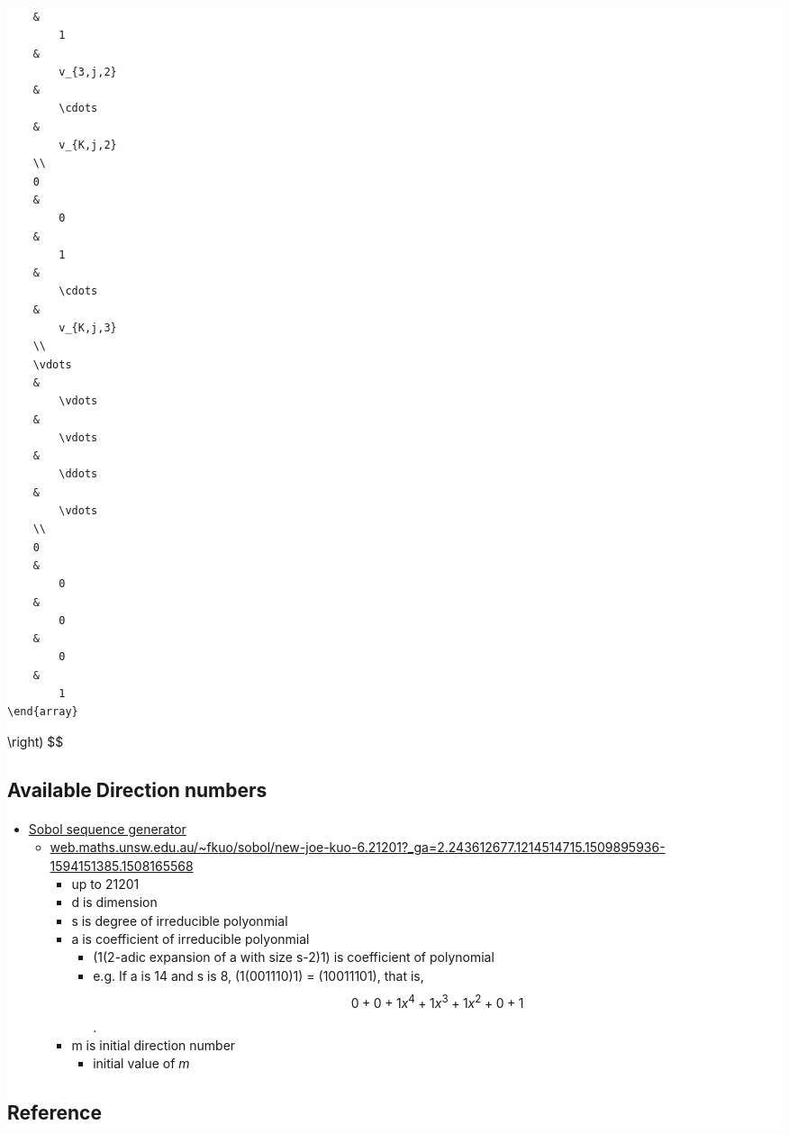         &
            1
        &
            v_{3,j,2}
        &
            \cdots
        &
            v_{K,j,2}
        \\
        0
        &
            0
        &
            1
        &
            \cdots
        &
            v_{K,j,3}
        \\
        \vdots
        &
            \vdots
        &
            \vdots
        &
            \ddots
        &
            \vdots
        \\
        0
        &
            0
        &
            0
        &
            0
        &
            1
    \end{array}
\right)
$$


## Available Direction numbers
* [Sobol sequence generator](http://web.maths.unsw.edu.au/~fkuo/sobol/)
    * [web.maths.unsw.edu.au/~fkuo/sobol/new-joe-kuo-6.21201?_ga=2.243612677.1214514715.1509895936-1594151385.1508165568](http://web.maths.unsw.edu.au/~fkuo/sobol/new-joe-kuo-6.21201?_ga=2.243612677.1214514715.1509895936-1594151385.1508165568)
        * up to 21201
        * d is dimension
        * s is degree of irreducible polyonmial
        * a is coefficient of irreducible polyonmial
            * (1(2-adic expansion of a with size s-2)1) is coefficient of polynomial
            * e.g. If a is 14 and s is 8, (1(001110)1) = (10011101), that is, $$0 + 0 + 1x^{4} + 1x^{3} + 1x^{2} + 0 + 1$$.
        * m is initial direction number
            * initial value of $m$


## Reference

